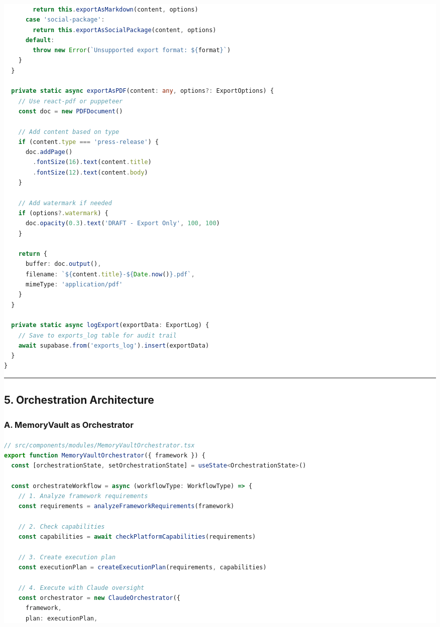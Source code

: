 ```typescript
        return this.exportAsMarkdown(content, options)
      case 'social-package':
        return this.exportAsSocialPackage(content, options)
      default:
        throw new Error(`Unsupported export format: ${format}`)
    }
  }

  private static async exportAsPDF(content: any, options?: ExportOptions) {
    // Use react-pdf or puppeteer
    const doc = new PDFDocument()

    // Add content based on type
    if (content.type === 'press-release') {
      doc.addPage()
        .fontSize(16).text(content.title)
        .fontSize(12).text(content.body)
    }

    // Add watermark if needed
    if (options?.watermark) {
      doc.opacity(0.3).text('DRAFT - Export Only', 100, 100)
    }

    return {
      buffer: doc.output(),
      filename: `${content.title}-${Date.now()}.pdf`,
      mimeType: 'application/pdf'
    }
  }

  private static async logExport(exportData: ExportLog) {
    // Save to exports_log table for audit trail
    await supabase.from('exports_log').insert(exportData)
  }
}
```

---

## 5. Orchestration Architecture

### A. MemoryVault as Orchestrator
```typescript
// src/components/modules/MemoryVaultOrchestrator.tsx
export function MemoryVaultOrchestrator({ framework }) {
  const [orchestrationState, setOrchestrationState] = useState<OrchestrationState>()

  const orchestrateWorkflow = async (workflowType: WorkflowType) => {
    // 1. Analyze framework requirements
    const requirements = analyzeFrameworkRequirements(framework)

    // 2. Check capabilities
    const capabilities = await checkPlatformCapabilities(requirements)

    // 3. Create execution plan
    const executionPlan = createExecutionPlan(requirements, capabilities)

    // 4. Execute with Claude oversight
    const orchestrator = new ClaudeOrchestrator({
      framework,
      plan: executionPlan,
```